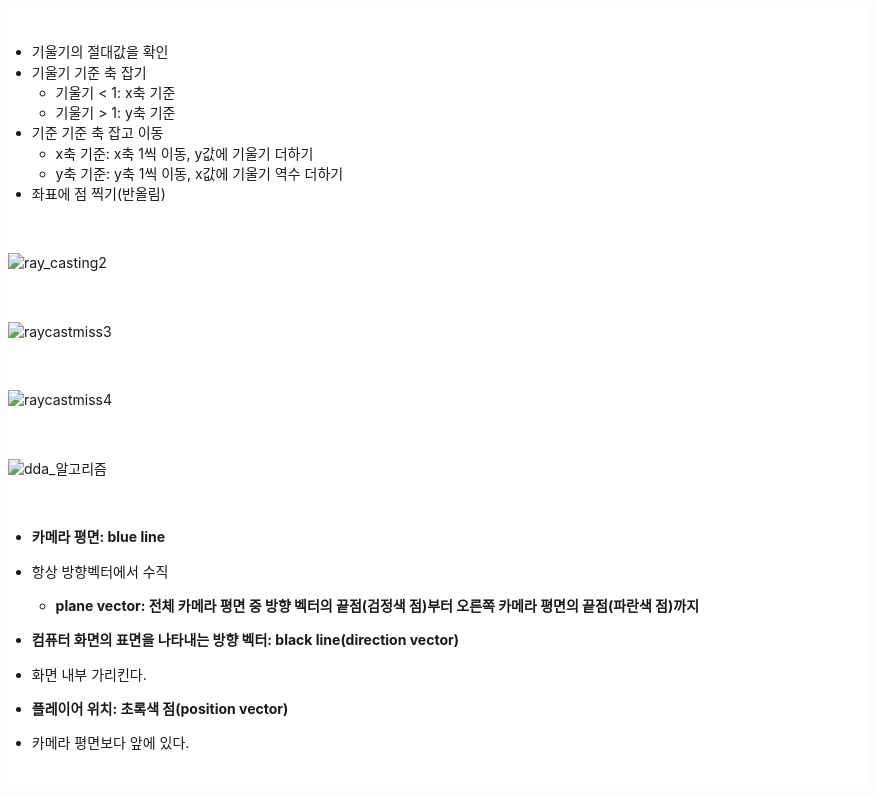 

<br/>



- 기울기의 절대값을 확인
- 기울기 기준 축 잡기
  - 기울기 < 1: x축 기준
  - 기울기 > 1: y축 기준
- 기준 기준 축 잡고 이동
  - x축 기준: x축 1씩 이동, y값에 기울기 더하기
  - y축 기준: y축 1씩 이동, x값에 기울기 역수 더하기
- 좌표에 점 찍기(반올림)



<br/>



![ray_casting2](https://user-images.githubusercontent.com/53526987/107917367-2b364600-6fab-11eb-8c35-10350cd76525.gif)



<br/>



![raycastmiss3](https://user-images.githubusercontent.com/53526987/107917368-2b364600-6fab-11eb-827c-93cb625a6a04.gif)



<br/>



![raycastmiss4](https://user-images.githubusercontent.com/53526987/107917370-2d000980-6fab-11eb-9c46-70ea64f0c1af.gif)

<br/>



![dda_알고리즘](https://user-images.githubusercontent.com/53526987/107917446-4d2fc880-6fab-11eb-873d-9c9d4a717286.gif)



<br/>



- **카메라 평면: blue line**
- 항상 방향벡터에서 수직
  - **plane vector: 전체 카메라 평면 중 방향 벡터의 끝점(검정색 점)부터 오른쪽 카메라 평면의 끝점(파란색 점)까지**
  
-  **컴퓨터 화면의 표면을 나타내는 방향 벡터: black line(direction vector)**
- 화면 내부 가리킨다.
  
- **플레이어 위치: 초록색 점(position vector)**
- 카메라 평면보다 앞에 있다.



<br/>


